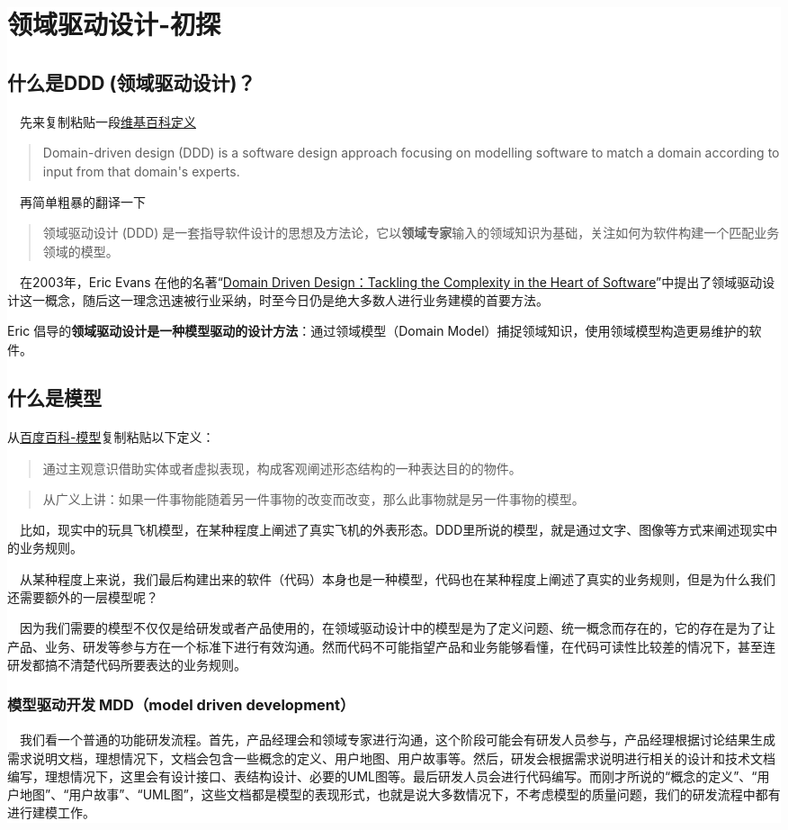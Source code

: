 # 领域驱动设计-初探

## 什么是DDD (领域驱动设计)？
&ensp;&ensp;先来复制粘贴一段[维基百科定义](https://en.wikipedia.org/wiki/Domain-driven_design)
> Domain-driven design (DDD) is a software design approach focusing on modelling software to match a domain according to input from that domain's experts. 

&ensp;&ensp;再简单粗暴的翻译一下
> 领域驱动设计 (DDD) 是一套指导软件设计的思想及方法论，它以**领域专家**输入的领域知识为基础，关注如何为软件构建一个匹配业务领域的模型。

&ensp;&ensp;在2003年，Eric Evans 在他的名著“[Domain Driven Design：Tackling the Complexity in the Heart of Software](https://book.douban.com/subject/1418618/)”中提出了领域驱动设计这一概念，随后这一理念迅速被行业采纳，时至今日仍是绝大多数人进行业务建模的首要方法。

Eric 倡导的**领域驱动设计是一种模型驱动的设计方法**：通过领域模型（Domain Model）捕捉领域知识，使用领域模型构造更易维护的软件。

## 什么是模型
从[百度百科-模型](https://baike.baidu.com/item/%E6%A8%A1%E5%9E%8B/1741186?fr=aladdin)复制粘贴以下定义：
> 通过主观意识借助实体或者虚拟表现，构成客观阐述形态结构的一种表达目的的物件。  

> 从广义上讲：如果一件事物能随着另一件事物的改变而改变，那么此事物就是另一件事物的模型。

&ensp;&ensp;比如，现实中的玩具飞机模型，在某种程度上阐述了真实飞机的外表形态。DDD里所说的模型，就是通过文字、图像等方式来阐述现实中的业务规则。

&ensp;&ensp;从某种程度上来说，我们最后构建出来的软件（代码）本身也是一种模型，代码也在某种程度上阐述了真实的业务规则，但是为什么我们还需要额外的一层模型呢？

&ensp;&ensp;因为我们需要的模型不仅仅是给研发或者产品使用的，在领域驱动设计中的模型是为了定义问题、统一概念而存在的，它的存在是为了让产品、业务、研发等参与方在一个标准下进行有效沟通。然而代码不可能指望产品和业务能够看懂，在代码可读性比较差的情况下，甚至连研发都搞不清楚代码所要表达的业务规则。


### 模型驱动开发 MDD（model driven development）
&ensp;&ensp;我们看一个普通的功能研发流程。首先，产品经理会和领域专家进行沟通，这个阶段可能会有研发人员参与，产品经理根据讨论结果生成需求说明文档，理想情况下，文档会包含一些概念的定义、用户地图、用户故事等。然后，研发会根据需求说明进行相关的设计和技术文档编写，理想情况下，这里会有设计接口、表结构设计、必要的UML图等。最后研发人员会进行代码编写。而刚才所说的“概念的定义”、“用户地图”、“用户故事”、“UML图”，这些文档都是模型的表现形式，也就是说大多数情况下，不考虑模型的质量问题，我们的研发流程中都有进行建模工作。